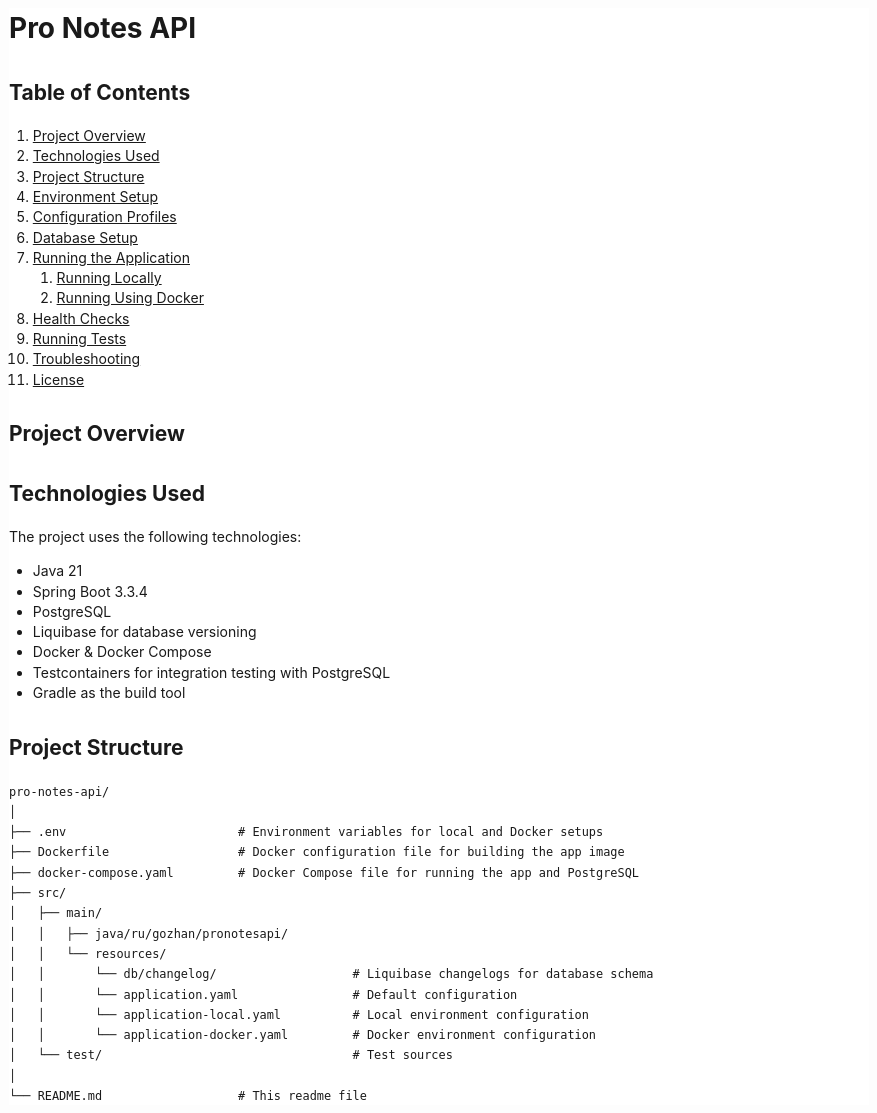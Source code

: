 # Pro Notes API

## Table of Contents
1. [Project Overview](#project-overview)
2. [Technologies Used](#technologies-used)
3. [Project Structure](#project-structure)
4. [Environment Setup](#environment-setup)
5. [Configuration Profiles](#configuration-profiles)
6. [Database Setup](#database-setup)
7. [Running the Application](#running-the-application)
   1. [Running Locally](#running-locally)
   2. [Running Using Docker](#running-using-docker)
8. [Health Checks](#health-checks)
9. [Running Tests](#running-tests)
10. [Troubleshooting](#troubleshooting)
11. [License](#license)

## Project Overview
[//]: # (TODO...)



## Technologies Used
The project uses the following technologies:

- Java 21
- Spring Boot 3.3.4
- PostgreSQL
- Liquibase for database versioning
- Docker & Docker Compose
- Testcontainers for integration testing with PostgreSQL
- Gradle as the build tool



## Project Structure
```
pro-notes-api/
│
├── .env                        # Environment variables for local and Docker setups
├── Dockerfile                  # Docker configuration file for building the app image
├── docker-compose.yaml         # Docker Compose file for running the app and PostgreSQL
├── src/
│   ├── main/
│   │   ├── java/ru/gozhan/pronotesapi/
│   │   └── resources/
│   │       └── db/changelog/                   # Liquibase changelogs for database schema
│   │       └── application.yaml                # Default configuration
│   │       └── application-local.yaml          # Local environment configuration
│   │       └── application-docker.yaml         # Docker environment configuration
│   └── test/                                   # Test sources
│
└── README.md                   # This readme file
```
